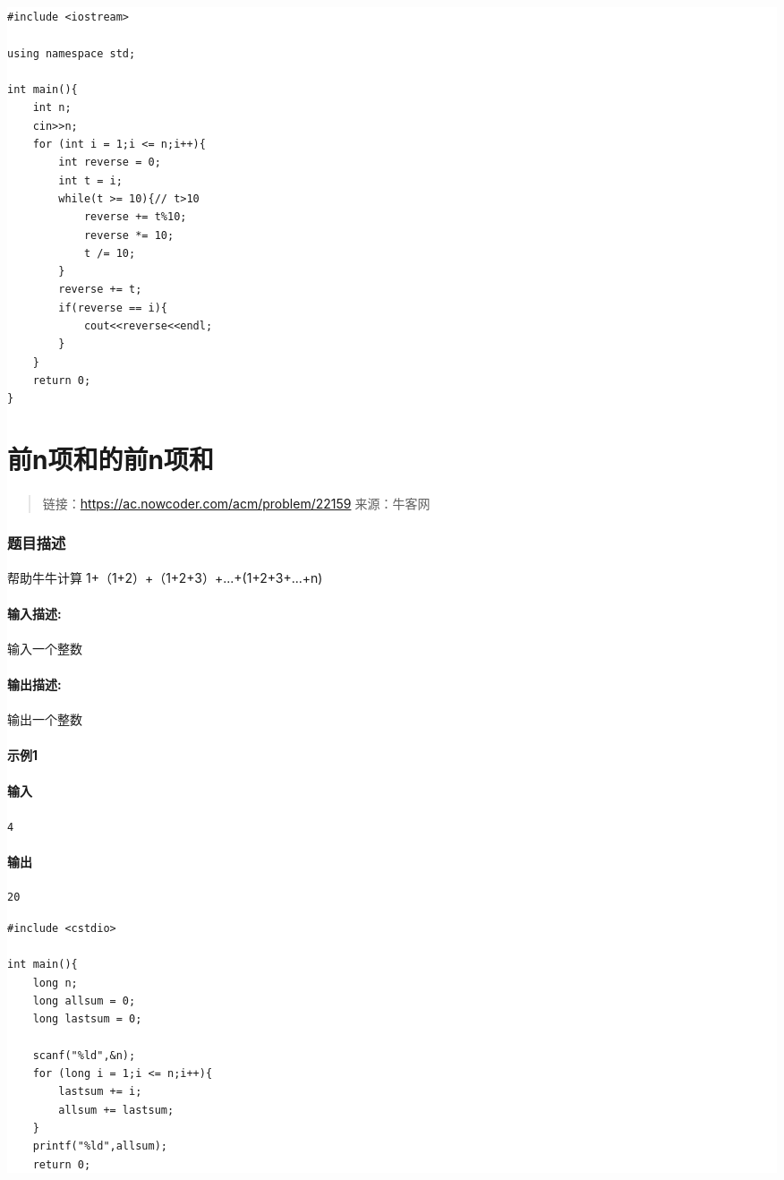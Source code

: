 ```
#include <iostream>

using namespace std;

int main(){
    int n;
    cin>>n;
    for (int i = 1;i <= n;i++){
        int reverse = 0;
        int t = i;
        while(t >= 10){// t>10
            reverse += t%10;
            reverse *= 10;
            t /= 10;
        }
        reverse += t;
        if(reverse == i){
            cout<<reverse<<endl;
        }
    }
    return 0;
}
```

# 前n项和的前n项和
> 链接：https://ac.nowcoder.com/acm/problem/22159
> 来源：牛客网

### 题目描述 
帮助牛牛计算 1+（1+2）+（1+2+3）+...+(1+2+3+...+n)
#### 输入描述:
输入一个整数
#### 输出描述:
输出一个整数
#### 示例1
#### 输入

```
4
```

#### 输出

```
20
```

```
#include <cstdio>

int main(){
    long n;
    long allsum = 0;
    long lastsum = 0;
    
    scanf("%ld",&n);
    for (long i = 1;i <= n;i++){
        lastsum += i;
        allsum += lastsum;
    }
    printf("%ld",allsum);
    return 0;
```